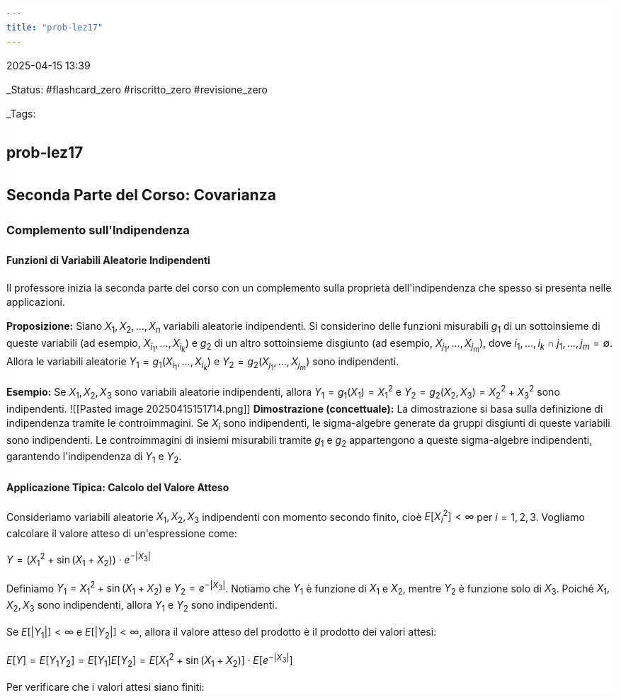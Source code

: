 ```yaml
---
title: "prob-lez17"
---
```


2025-04-15 13:39

_Status: #flashcard_zero  #riscritto_zero  #revisione_zero 

_Tags:

## prob-lez17

## Seconda Parte del Corso: Covarianza

### Complemento sull'Indipendenza

#### Funzioni di Variabili Aleatorie Indipendenti

Il professore inizia la seconda parte del corso con un complemento sulla proprietà dell'indipendenza che spesso si presenta nelle applicazioni.

**Proposizione:** Siano $X_1, X_2, \dots, X_n$ variabili aleatorie indipendenti. Si considerino delle funzioni misurabili $g_1$ di un sottoinsieme di queste variabili (ad esempio, $X_{i_1}, \dots, X_{i_k}$) e $g_2$ di un altro sottoinsieme disgiunto (ad esempio, $X_{j_1}, \dots, X_{j_m}$), dove ${i_1, \dots, i_k} \cap {j_1, \dots, j_m} = \emptyset$. Allora le variabili aleatorie $Y_1 = g_1(X_{i_1}, \dots, X_{i_k})$ e $Y_2 = g_2(X_{j_1}, \dots, X_{j_m})$ sono indipendenti.

**Esempio:** Se $X_1, X_2, X_3$ sono variabili aleatorie indipendenti, allora $Y_1 = g_1(X_1) = X_1^2$ e $Y_2 = g_2(X_2, X_3) = X_2^2 + X_3^2$ sono indipendenti.
![[Pasted image 20250415151714.png]]
**Dimostrazione (concettuale):** La dimostrazione si basa sulla definizione di indipendenza tramite le controimmagini. Se $X_i$ sono indipendenti, le sigma-algebre generate da gruppi disgiunti di queste variabili sono indipendenti. Le controimmagini di insiemi misurabili tramite $g_1$ e $g_2$ appartengono a queste sigma-algebre indipendenti, garantendo l'indipendenza di $Y_1$ e $Y_2$.

#### Applicazione Tipica: Calcolo del Valore Atteso

Consideriamo variabili aleatorie $X_1, X_2, X_3$ indipendenti con momento secondo finito, cioè $E[X_i^2] < \infty$ per $i = 1, 2, 3$. Vogliamo calcolare il valore atteso di un'espressione come:

$Y = (X_1^2 + \sin(X_1 + X_2)) \cdot e^{-|X_3|}$

Definiamo $Y_1 = X_1^2 + \sin(X_1 + X_2)$ e $Y_2 = e^{-|X_3|}$. Notiamo che $Y_1$ è funzione di $X_1$ e $X_2$, mentre $Y_2$ è funzione solo di $X_3$. Poiché $X_1, X_2, X_3$ sono indipendenti, allora $Y_1$ e $Y_2$ sono indipendenti.

Se $E[|Y_1|] < \infty$ e $E[|Y_2|] < \infty$, allora il valore atteso del prodotto è il prodotto dei valori attesi:

$E[Y] = E[Y_1 Y_2] = E[Y_1] E[Y_2] = E[X_1^2 + \sin(X_1 + X_2)] \cdot E[e^{-|X_3|}]$

Per verificare che i valori attesi siano finiti:
